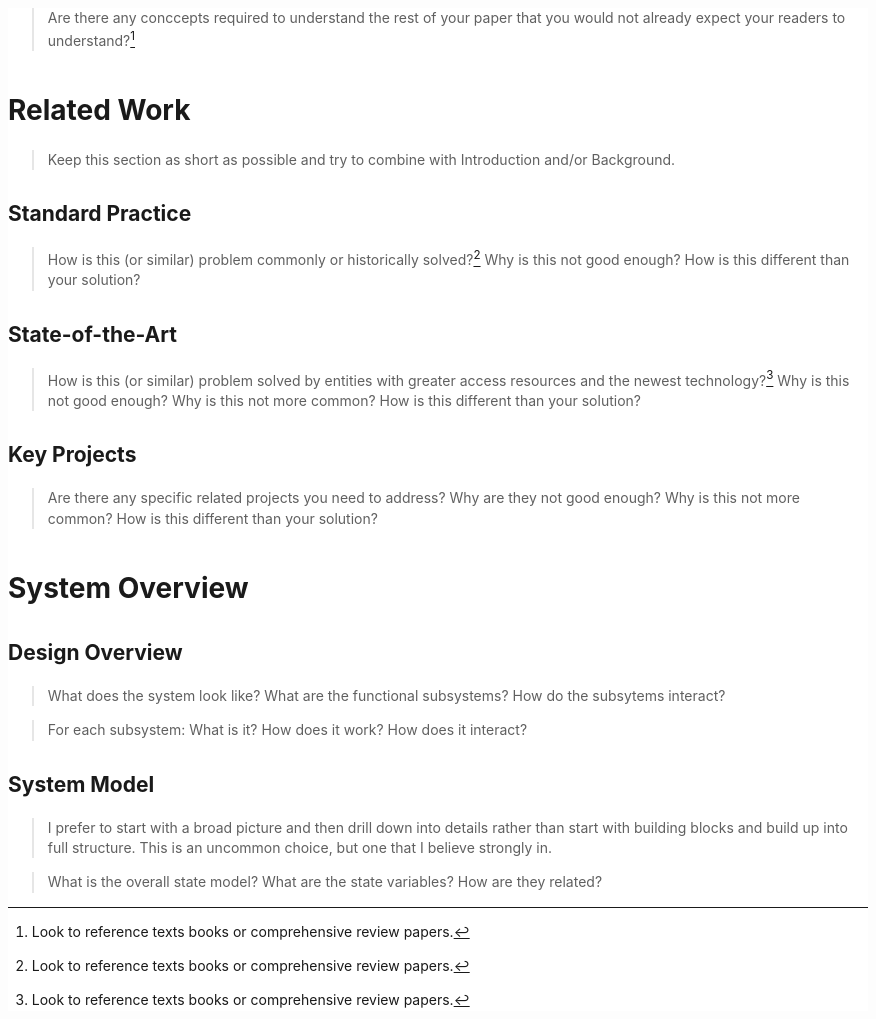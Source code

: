 > Are there any conccepts required to understand the rest of your paper that you
> would not already expect your readers to understand?[^9]

# Related Work #

> Keep this section as short as possible and try to combine with Introduction
> and/or Background.

## Standard Practice ##

> How is this (or similar) problem commonly or historically solved?[^9]
> Why is this not good enough?
> How is this different than your solution?

## State-of-the-Art ##

> How is this (or similar) problem solved by entities with greater access
> resources and the newest technology?[^9]
> Why is this not good enough?
> Why is this not more common?
> How is this different than your solution?

## Key Projects ##

> Are there any specific related projects you need to address?
> Why are they not good enough?
> Why is this not more common?
> How is this different than your solution?

# System Overview #

## Design Overview ##

> What does the system look like? 
> What are the functional subsystems?
> How do the subsytems interact?

> For each subsystem: 
> What is it? 
> How does it work? 
> How does it interact?

## System Model ##

> I prefer to start with a broad picture and then drill down into details rather
> than start with building blocks and build up into full structure. This is an
> uncommon choice, but one that I believe strongly in.

> What is the overall state model? 
> What are the state variables? 
> How are they related?


[^1]: Getting to the point as soon as possible is very important. I do not
[^2]: Getting an impressive figure on page one is very important. Most
[^3]: Model results can fold nicely into lab tests, but some projects
[^4]: This is a big deal and very impressive. While it only amounts to
[^5]: I use the precise wording from TRL without actually refering to
[^9]: Look to reference texts books or comprehensive review papers.